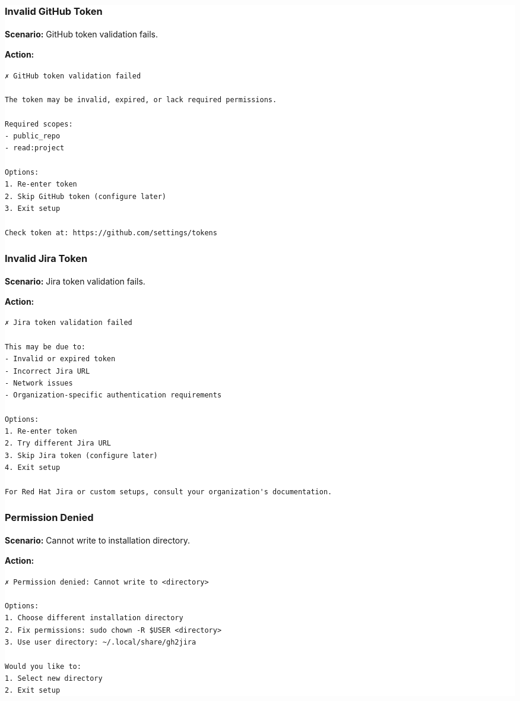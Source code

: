 ### Invalid GitHub Token

**Scenario:** GitHub token validation fails.

**Action:**
```
✗ GitHub token validation failed

The token may be invalid, expired, or lack required permissions.

Required scopes:
- public_repo
- read:project

Options:
1. Re-enter token
2. Skip GitHub token (configure later)
3. Exit setup

Check token at: https://github.com/settings/tokens
```

### Invalid Jira Token

**Scenario:** Jira token validation fails.

**Action:**
```
✗ Jira token validation failed

This may be due to:
- Invalid or expired token
- Incorrect Jira URL
- Network issues
- Organization-specific authentication requirements

Options:
1. Re-enter token
2. Try different Jira URL
3. Skip Jira token (configure later)
4. Exit setup

For Red Hat Jira or custom setups, consult your organization's documentation.
```

### Permission Denied

**Scenario:** Cannot write to installation directory.

**Action:**
```
✗ Permission denied: Cannot write to <directory>

Options:
1. Choose different installation directory
2. Fix permissions: sudo chown -R $USER <directory>
3. Use user directory: ~/.local/share/gh2jira

Would you like to:
1. Select new directory
2. Exit setup
```
